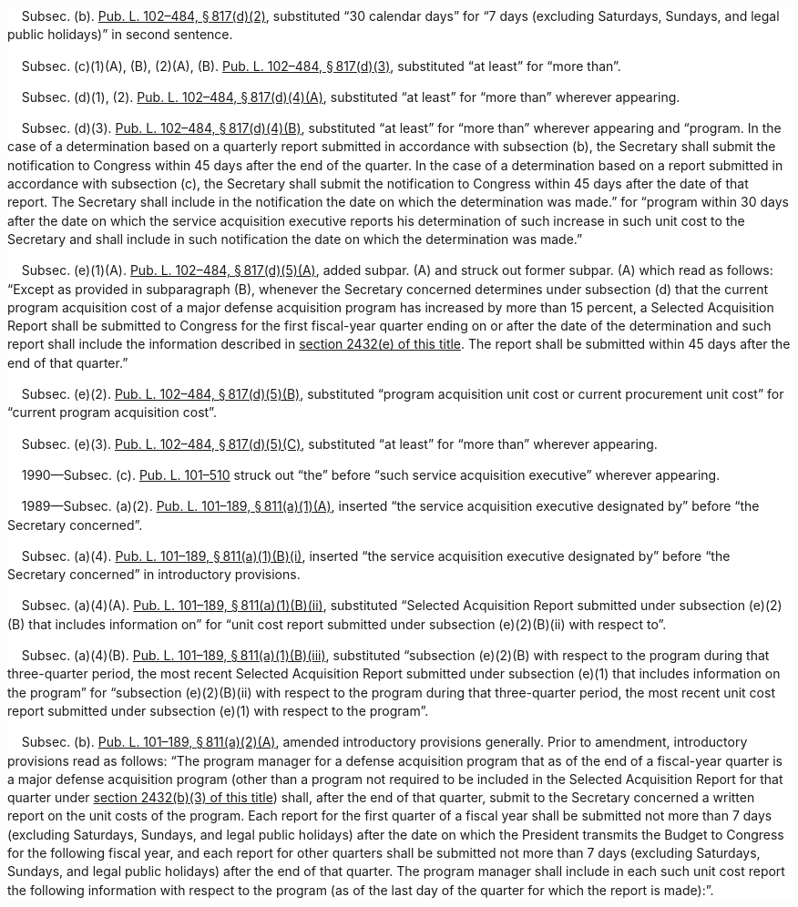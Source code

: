    Subsec. (b). [Pub. L. 102–484, § 817(d)(2)][/us/pl/102/484/s817/d/2], substituted “30 calendar days” for “7 days (excluding Saturdays, Sundays, and legal public holidays)” in second sentence.

    Subsec. (c)(1)(A), (B), (2)(A), (B). [Pub. L. 102–484, § 817(d)(3)][/us/pl/102/484/s817/d/3], substituted “at least” for “more than”.

    Subsec. (d)(1), (2). [Pub. L. 102–484, § 817(d)(4)(A)][/us/pl/102/484/s817/d/4/A], substituted “at least” for “more than” wherever appearing.

    Subsec. (d)(3). [Pub. L. 102–484, § 817(d)(4)(B)][/us/pl/102/484/s817/d/4/B], substituted “at least” for “more than” wherever appearing and “program. In the case of a determination based on a quarterly report submitted in accordance with subsection (b), the Secretary shall submit the notification to Congress within 45 days after the end of the quarter. In the case of a determination based on a report submitted in accordance with subsection (c), the Secretary shall submit the notification to Congress within 45 days after the date of that report. The Secretary shall include in the notification the date on which the determination was made.” for “program within 30 days after the date on which the service acquisition executive reports his determination of such increase in such unit cost to the Secretary and shall include in such notification the date on which the determination was made.”

    Subsec. (e)(1)(A). [Pub. L. 102–484, § 817(d)(5)(A)][/us/pl/102/484/s817/d/5/A], added subpar. (A) and struck out former subpar. (A) which read as follows: “Except as provided in subparagraph (B), whenever the Secretary concerned determines under subsection (d) that the current program acquisition cost of a major defense acquisition program has increased by more than 15 percent, a Selected Acquisition Report shall be submitted to Congress for the first fiscal-year quarter ending on or after the date of the determination and such report shall include the information described in [section 2432(e) of this title][/us/usc/t10/s2432/e]. The report shall be submitted within 45 days after the end of that quarter.”

    Subsec. (e)(2). [Pub. L. 102–484, § 817(d)(5)(B)][/us/pl/102/484/s817/d/5/B], substituted “program acquisition unit cost or current procurement unit cost” for “current program acquisition cost”.

    Subsec. (e)(3). [Pub. L. 102–484, § 817(d)(5)(C)][/us/pl/102/484/s817/d/5/C], substituted “at least” for “more than” wherever appearing.

    1990—Subsec. (c). [Pub. L. 101–510][/us/pl/101/510] struck out “the” before “such service acquisition executive” wherever appearing.

    1989—Subsec. (a)(2). [Pub. L. 101–189, § 811(a)(1)(A)][/us/pl/101/189/s811/a/1/A], inserted “the service acquisition executive designated by” before “the Secretary concerned”.

    Subsec. (a)(4). [Pub. L. 101–189, § 811(a)(1)(B)(i)][/us/pl/101/189/s811/a/1/B/i], inserted “the service acquisition executive designated by” before “the Secretary concerned” in introductory provisions.

    Subsec. (a)(4)(A). [Pub. L. 101–189, § 811(a)(1)(B)(ii)][/us/pl/101/189/s811/a/1/B/ii], substituted “Selected Acquisition Report submitted under subsection (e)(2)(B) that includes information on” for “unit cost report submitted under subsection (e)(2)(B)(ii) with respect to”.

    Subsec. (a)(4)(B). [Pub. L. 101–189, § 811(a)(1)(B)(iii)][/us/pl/101/189/s811/a/1/B/iii], substituted “subsection (e)(2)(B) with respect to the program during that three-quarter period, the most recent Selected Acquisition Report submitted under subsection (e)(1) that includes information on the program” for “subsection (e)(2)(B)(ii) with respect to the program during that three-quarter period, the most recent unit cost report submitted under subsection (e)(1) with respect to the program”.

    Subsec. (b). [Pub. L. 101–189, § 811(a)(2)(A)][/us/pl/101/189/s811/a/2/A], amended introductory provisions generally. Prior to amendment, introductory provisions read as follows: “The program manager for a defense acquisition program that as of the end of a fiscal-year quarter is a major defense acquisition program (other than a program not required to be included in the Selected Acquisition Report for that quarter under [section 2432(b)(3) of this title][/us/usc/t10/s2432/b/3]) shall, after the end of that quarter, submit to the Secretary concerned a written report on the unit costs of the program. Each report for the first quarter of a fiscal year shall be submitted not more than 7 days (excluding Saturdays, Sundays, and legal public holidays) after the date on which the President transmits the Budget to Congress for the following fiscal year, and each report for other quarters shall be submitted not more than 7 days (excluding Saturdays, Sundays, and legal public holidays) after the end of that quarter. The program manager shall include in each such unit cost report the following information with respect to the program (as of the last day of the quarter for which the report is made):”.


[/us/usc/t10/s2430a/d]: https://publicdocs.github.io/go/links?ns=uslm&ref=%2Fus%2Fusc%2Ft10%2Fs2430a%2Fd
[/us/usc/t10/s2432/a]: https://publicdocs.github.io/go/links?ns=uslm&ref=%2Fus%2Fusc%2Ft10%2Fs2432%2Fa
[/us/usc/t10/s2435]: https://publicdocs.github.io/go/links?ns=uslm&ref=%2Fus%2Fusc%2Ft10%2Fs2435
[/us/usc/t10/s2435/d]: https://publicdocs.github.io/go/links?ns=uslm&ref=%2Fus%2Fusc%2Ft10%2Fs2435%2Fd
[/us/usc/t10/s2432/b/3]: https://publicdocs.github.io/go/links?ns=uslm&ref=%2Fus%2Fusc%2Ft10%2Fs2432%2Fb%2F3
[/us/usc/t10/s2435]: https://publicdocs.github.io/go/links?ns=uslm&ref=%2Fus%2Fusc%2Ft10%2Fs2435
[/us/usc/t10/s2432/e]: https://publicdocs.github.io/go/links?ns=uslm&ref=%2Fus%2Fusc%2Ft10%2Fs2432%2Fe
[/us/usc/t10/s2432/f]: https://publicdocs.github.io/go/links?ns=uslm&ref=%2Fus%2Fusc%2Ft10%2Fs2432%2Ff
[/us/usc/t31/s1105]: https://publicdocs.github.io/go/links?ns=uslm&ref=%2Fus%2Fusc%2Ft31%2Fs1105
[/us/usc/t10/s2433a]: https://publicdocs.github.io/go/links?ns=uslm&ref=%2Fus%2Fusc%2Ft10%2Fs2433a
[/us/usc/t10/s7307/b/2]: https://publicdocs.github.io/go/links?ns=uslm&ref=%2Fus%2Fusc%2Ft10%2Fs7307%2Fb%2F2
[/us/usc/t10/s2430]: https://publicdocs.github.io/go/links?ns=uslm&ref=%2Fus%2Fusc%2Ft10%2Fs2430
[/us/usc/t10/s2435]: https://publicdocs.github.io/go/links?ns=uslm&ref=%2Fus%2Fusc%2Ft10%2Fs2435
[/us/usc/t10/s2432/h]: https://publicdocs.github.io/go/links?ns=uslm&ref=%2Fus%2Fusc%2Ft10%2Fs2432%2Fh
[/us/pl/97/252/s1107/a/1]: https://publicdocs.github.io/go/links?ns=uslm&ref=%2Fus%2Fpl%2F97%2F252%2Fs1107%2Fa%2F1
[/us/stat/96/741]: https://publicdocs.github.io/go/links?ns=uslm&ref=%2Fus%2Fstat%2F96%2F741
[/us/pl/98/94/s1268/1]: https://publicdocs.github.io/go/links?ns=uslm&ref=%2Fus%2Fpl%2F98%2F94%2Fs1268%2F1
[/us/stat/97/705]: https://publicdocs.github.io/go/links?ns=uslm&ref=%2Fus%2Fstat%2F97%2F705
[/us/pl/98/525/s1242/b]: https://publicdocs.github.io/go/links?ns=uslm&ref=%2Fus%2Fpl%2F98%2F525%2Fs1242%2Fb
[/us/stat/98/2607]: https://publicdocs.github.io/go/links?ns=uslm&ref=%2Fus%2Fstat%2F98%2F2607
[/us/pl/99/145/s1303/a/2]: https://publicdocs.github.io/go/links?ns=uslm&ref=%2Fus%2Fpl%2F99%2F145%2Fs1303%2Fa%2F2
[/us/stat/99/738]: https://publicdocs.github.io/go/links?ns=uslm&ref=%2Fus%2Fstat%2F99%2F738
[/us/pl/99/433]: https://publicdocs.github.io/go/links?ns=uslm&ref=%2Fus%2Fpl%2F99%2F433
[/us/stat/100/995]: https://publicdocs.github.io/go/links?ns=uslm&ref=%2Fus%2Fstat%2F100%2F995
[/us/pl/99/500/s101/c]: https://publicdocs.github.io/go/links?ns=uslm&ref=%2Fus%2Fpl%2F99%2F500%2Fs101%2Fc
[/us/stat/100/1783-82]: https://publicdocs.github.io/go/links?ns=uslm&ref=%2Fus%2Fstat%2F100%2F1783-82
[/us/pl/99/591/s101/c]: https://publicdocs.github.io/go/links?ns=uslm&ref=%2Fus%2Fpl%2F99%2F591%2Fs101%2Fc
[/us/stat/100/3341-82]: https://publicdocs.github.io/go/links?ns=uslm&ref=%2Fus%2Fstat%2F100%2F3341-82
[/us/pl/99/661]: https://publicdocs.github.io/go/links?ns=uslm&ref=%2Fus%2Fpl%2F99%2F661
[/us/stat/100/3956]: https://publicdocs.github.io/go/links?ns=uslm&ref=%2Fus%2Fstat%2F100%2F3956
[/us/pl/100/26/s3/5]: https://publicdocs.github.io/go/links?ns=uslm&ref=%2Fus%2Fpl%2F100%2F26%2Fs3%2F5
[/us/stat/101/273]: https://publicdocs.github.io/go/links?ns=uslm&ref=%2Fus%2Fstat%2F101%2F273
[/us/pl/100/26/s7/b/4]: https://publicdocs.github.io/go/links?ns=uslm&ref=%2Fus%2Fpl%2F100%2F26%2Fs7%2Fb%2F4
[/us/stat/101/279]: https://publicdocs.github.io/go/links?ns=uslm&ref=%2Fus%2Fstat%2F101%2F279
[/us/pl/100/180/s1314/a/1]: https://publicdocs.github.io/go/links?ns=uslm&ref=%2Fus%2Fpl%2F100%2F180%2Fs1314%2Fa%2F1
[/us/stat/101/1175]: https://publicdocs.github.io/go/links?ns=uslm&ref=%2Fus%2Fstat%2F101%2F1175
[/us/pl/101/189/s811/a]: https://publicdocs.github.io/go/links?ns=uslm&ref=%2Fus%2Fpl%2F101%2F189%2Fs811%2Fa
[/us/stat/103/1490]: https://publicdocs.github.io/go/links?ns=uslm&ref=%2Fus%2Fstat%2F103%2F1490
[/us/pl/101/510/s1484/k/10]: https://publicdocs.github.io/go/links?ns=uslm&ref=%2Fus%2Fpl%2F101%2F510%2Fs1484%2Fk%2F10
[/us/stat/104/1719]: https://publicdocs.github.io/go/links?ns=uslm&ref=%2Fus%2Fstat%2F104%2F1719
[/us/pl/102/484/s817/d]: https://publicdocs.github.io/go/links?ns=uslm&ref=%2Fus%2Fpl%2F102%2F484%2Fs817%2Fd
[/us/stat/106/2456]: https://publicdocs.github.io/go/links?ns=uslm&ref=%2Fus%2Fstat%2F106%2F2456
[/us/pl/103/35/s201/i/2]: https://publicdocs.github.io/go/links?ns=uslm&ref=%2Fus%2Fpl%2F103%2F35%2Fs201%2Fi%2F2
[/us/stat/107/100]: https://publicdocs.github.io/go/links?ns=uslm&ref=%2Fus%2Fstat%2F107%2F100
[/us/pl/103/355]: https://publicdocs.github.io/go/links?ns=uslm&ref=%2Fus%2Fpl%2F103%2F355
[/us/stat/108/3328]: https://publicdocs.github.io/go/links?ns=uslm&ref=%2Fus%2Fstat%2F108%2F3328
[/us/pl/105/85/s833]: https://publicdocs.github.io/go/links?ns=uslm&ref=%2Fus%2Fpl%2F105%2F85%2Fs833
[/us/stat/111/1842]: https://publicdocs.github.io/go/links?ns=uslm&ref=%2Fus%2Fstat%2F111%2F1842
[/us/pl/108/375/s801/a]: https://publicdocs.github.io/go/links?ns=uslm&ref=%2Fus%2Fpl%2F108%2F375%2Fs801%2Fa
[/us/stat/118/2004]: https://publicdocs.github.io/go/links?ns=uslm&ref=%2Fus%2Fstat%2F118%2F2004
[/us/pl/109/163/s802/a]: https://publicdocs.github.io/go/links?ns=uslm&ref=%2Fus%2Fpl%2F109%2F163%2Fs802%2Fa
[/us/stat/119/3367-3370]: https://publicdocs.github.io/go/links?ns=uslm&ref=%2Fus%2Fstat%2F119%2F3367-3370
[/us/pl/109/364/s213/a]: https://publicdocs.github.io/go/links?ns=uslm&ref=%2Fus%2Fpl%2F109%2F364%2Fs213%2Fa
[/us/stat/120/2121]: https://publicdocs.github.io/go/links?ns=uslm&ref=%2Fus%2Fstat%2F120%2F2121
[/us/pl/110/181/s942/e]: https://publicdocs.github.io/go/links?ns=uslm&ref=%2Fus%2Fpl%2F110%2F181%2Fs942%2Fe
[/us/stat/122/288]: https://publicdocs.github.io/go/links?ns=uslm&ref=%2Fus%2Fstat%2F122%2F288
[/us/pl/110/417]: https://publicdocs.github.io/go/links?ns=uslm&ref=%2Fus%2Fpl%2F110%2F417
[/us/stat/122/4522]: https://publicdocs.github.io/go/links?ns=uslm&ref=%2Fus%2Fstat%2F122%2F4522
[/us/pl/111/23/s206/a/3]: https://publicdocs.github.io/go/links?ns=uslm&ref=%2Fus%2Fpl%2F111%2F23%2Fs206%2Fa%2F3
[/us/stat/123/1728]: https://publicdocs.github.io/go/links?ns=uslm&ref=%2Fus%2Fstat%2F123%2F1728
[/us/pl/111/84/s1073/c/4]: https://publicdocs.github.io/go/links?ns=uslm&ref=%2Fus%2Fpl%2F111%2F84%2Fs1073%2Fc%2F4
[/us/stat/123/2474]: https://publicdocs.github.io/go/links?ns=uslm&ref=%2Fus%2Fstat%2F123%2F2474
[/us/pl/111/383/s1075/b/34]: https://publicdocs.github.io/go/links?ns=uslm&ref=%2Fus%2Fpl%2F111%2F383%2Fs1075%2Fb%2F34
[/us/stat/124/4371]: https://publicdocs.github.io/go/links?ns=uslm&ref=%2Fus%2Fstat%2F124%2F4371
[/us/pl/99/591]: https://publicdocs.github.io/go/links?ns=uslm&ref=%2Fus%2Fpl%2F99%2F591
[/us/pl/99/500]: https://publicdocs.github.io/go/links?ns=uslm&ref=%2Fus%2Fpl%2F99%2F500
[/us/pl/111/383]: https://publicdocs.github.io/go/links?ns=uslm&ref=%2Fus%2Fpl%2F111%2F383
[/us/pl/111/23]: https://publicdocs.github.io/go/links?ns=uslm&ref=%2Fus%2Fpl%2F111%2F23
[/us/pl/111/84]: https://publicdocs.github.io/go/links?ns=uslm&ref=%2Fus%2Fpl%2F111%2F84
[/us/pl/110/417/s811/c/6/A/iv/I]: https://publicdocs.github.io/go/links?ns=uslm&ref=%2Fus%2Fpl%2F110%2F417%2Fs811%2Fc%2F6%2FA%2Fiv%2FI
[/us/pl/110/417/s811/c/1/A]: https://publicdocs.github.io/go/links?ns=uslm&ref=%2Fus%2Fpl%2F110%2F417%2Fs811%2Fc%2F1%2FA
[/us/usc/t10/s2430a/c]: https://publicdocs.github.io/go/links?ns=uslm&ref=%2Fus%2Fusc%2Ft10%2Fs2430a%2Fc
[/us/pl/110/417/s811/c/1/B]: https://publicdocs.github.io/go/links?ns=uslm&ref=%2Fus%2Fpl%2F110%2F417%2Fs811%2Fc%2F1%2FB
[/us/pl/110/417/s811/c/1/C]: https://publicdocs.github.io/go/links?ns=uslm&ref=%2Fus%2Fpl%2F110%2F417%2Fs811%2Fc%2F1%2FC
[/us/pl/110/417/s811/c/2/A]: https://publicdocs.github.io/go/links?ns=uslm&ref=%2Fus%2Fpl%2F110%2F417%2Fs811%2Fc%2F2%2FA
[/us/pl/110/417/s811/c/2/B]: https://publicdocs.github.io/go/links?ns=uslm&ref=%2Fus%2Fpl%2F110%2F417%2Fs811%2Fc%2F2%2FB
[/us/pl/110/417/s811/c/2/D]: https://publicdocs.github.io/go/links?ns=uslm&ref=%2Fus%2Fpl%2F110%2F417%2Fs811%2Fc%2F2%2FD
[/us/pl/110/417/s811/c/3]: https://publicdocs.github.io/go/links?ns=uslm&ref=%2Fus%2Fpl%2F110%2F417%2Fs811%2Fc%2F3
[/us/pl/110/417/s811/c/4/A]: https://publicdocs.github.io/go/links?ns=uslm&ref=%2Fus%2Fpl%2F110%2F417%2Fs811%2Fc%2F4%2FA
[/us/pl/110/417/s811/c/4/C]: https://publicdocs.github.io/go/links?ns=uslm&ref=%2Fus%2Fpl%2F110%2F417%2Fs811%2Fc%2F4%2FC
[/us/pl/110/417/s811/c/5/A/i]: https://publicdocs.github.io/go/links?ns=uslm&ref=%2Fus%2Fpl%2F110%2F417%2Fs811%2Fc%2F5%2FA%2Fi
[/us/pl/110/417/s811/c/5/A/ii]: https://publicdocs.github.io/go/links?ns=uslm&ref=%2Fus%2Fpl%2F110%2F417%2Fs811%2Fc%2F5%2FA%2Fii
[/us/pl/110/417/s811/c/5/B]: https://publicdocs.github.io/go/links?ns=uslm&ref=%2Fus%2Fpl%2F110%2F417%2Fs811%2Fc%2F5%2FB
[/us/pl/110/181]: https://publicdocs.github.io/go/links?ns=uslm&ref=%2Fus%2Fpl%2F110%2F181
[/us/pl/110/417/s811/c/6/A/i]: https://publicdocs.github.io/go/links?ns=uslm&ref=%2Fus%2Fpl%2F110%2F417%2Fs811%2Fc%2F6%2FA%2Fi
[/us/pl/110/417/s811/c/6/A/ii]: https://publicdocs.github.io/go/links?ns=uslm&ref=%2Fus%2Fpl%2F110%2F417%2Fs811%2Fc%2F6%2FA%2Fii
[/us/pl/110/417/s811/c/6/A/iii]: https://publicdocs.github.io/go/links?ns=uslm&ref=%2Fus%2Fpl%2F110%2F417%2Fs811%2Fc%2F6%2FA%2Fiii
[/us/pl/110/417/s811/c/6/A/iv/I]: https://publicdocs.github.io/go/links?ns=uslm&ref=%2Fus%2Fpl%2F110%2F417%2Fs811%2Fc%2F6%2FA%2Fiv%2FI
[/us/pl/111/84]: https://publicdocs.github.io/go/links?ns=uslm&ref=%2Fus%2Fpl%2F111%2F84
[/us/pl/110/417/s811/c/6/A/iv/II]: https://publicdocs.github.io/go/links?ns=uslm&ref=%2Fus%2Fpl%2F110%2F417%2Fs811%2Fc%2F6%2FA%2Fiv%2FII
[/us/pl/110/417/s811/c/6/A/v]: https://publicdocs.github.io/go/links?ns=uslm&ref=%2Fus%2Fpl%2F110%2F417%2Fs811%2Fc%2F6%2FA%2Fv
[/us/pl/110/417/s811/c/6/A/vi]: https://publicdocs.github.io/go/links?ns=uslm&ref=%2Fus%2Fpl%2F110%2F417%2Fs811%2Fc%2F6%2FA%2Fvi
[/us/pl/110/417/s811/c/6/A/vii]: https://publicdocs.github.io/go/links?ns=uslm&ref=%2Fus%2Fpl%2F110%2F417%2Fs811%2Fc%2F6%2FA%2Fvii
[/us/pl/110/417/s811/c/6/A/viii]: https://publicdocs.github.io/go/links?ns=uslm&ref=%2Fus%2Fpl%2F110%2F417%2Fs811%2Fc%2F6%2FA%2Fviii
[/us/pl/110/417/s811/c/6/A/ix]: https://publicdocs.github.io/go/links?ns=uslm&ref=%2Fus%2Fpl%2F110%2F417%2Fs811%2Fc%2F6%2FA%2Fix
[/us/pl/110/417/s811/c/6/A/x]: https://publicdocs.github.io/go/links?ns=uslm&ref=%2Fus%2Fpl%2F110%2F417%2Fs811%2Fc%2F6%2FA%2Fx
[/us/pl/110/417/s811/c/6/B]: https://publicdocs.github.io/go/links?ns=uslm&ref=%2Fus%2Fpl%2F110%2F417%2Fs811%2Fc%2F6%2FB
[/us/pl/109/163/s802/a]: https://publicdocs.github.io/go/links?ns=uslm&ref=%2Fus%2Fpl%2F109%2F163%2Fs802%2Fa
[/us/pl/109/163/s802/d/2]: https://publicdocs.github.io/go/links?ns=uslm&ref=%2Fus%2Fpl%2F109%2F163%2Fs802%2Fd%2F2
[/us/pl/109/163/s802/b/1]: https://publicdocs.github.io/go/links?ns=uslm&ref=%2Fus%2Fpl%2F109%2F163%2Fs802%2Fb%2F1
[/us/pl/109/163/s802/b/2/A]: https://publicdocs.github.io/go/links?ns=uslm&ref=%2Fus%2Fpl%2F109%2F163%2Fs802%2Fb%2F2%2FA
[/us/pl/109/163/s802/b/2/B]: https://publicdocs.github.io/go/links?ns=uslm&ref=%2Fus%2Fpl%2F109%2F163%2Fs802%2Fb%2F2%2FB
[/us/pl/109/163/s802/b/2/C]: https://publicdocs.github.io/go/links?ns=uslm&ref=%2Fus%2Fpl%2F109%2F163%2Fs802%2Fb%2F2%2FC
[/us/pl/109/163/s802/b/3/A]: https://publicdocs.github.io/go/links?ns=uslm&ref=%2Fus%2Fpl%2F109%2F163%2Fs802%2Fb%2F3%2FA
[/us/pl/109/163/s802/c]: https://publicdocs.github.io/go/links?ns=uslm&ref=%2Fus%2Fpl%2F109%2F163%2Fs802%2Fc
[/us/usc/t10/s2432/f]: https://publicdocs.github.io/go/links?ns=uslm&ref=%2Fus%2Fusc%2Ft10%2Fs2432%2Ff
[/us/pl/109/163/s802/b/3/B]: https://publicdocs.github.io/go/links?ns=uslm&ref=%2Fus%2Fpl%2F109%2F163%2Fs802%2Fb%2F3%2FB
[/us/pl/109/364]: https://publicdocs.github.io/go/links?ns=uslm&ref=%2Fus%2Fpl%2F109%2F364
[/us/pl/109/163/s802/b/3/C/ii]: https://publicdocs.github.io/go/links?ns=uslm&ref=%2Fus%2Fpl%2F109%2F163%2Fs802%2Fb%2F3%2FC%2Fii
[/us/pl/109/163/s802/b/3/C/i]: https://publicdocs.github.io/go/links?ns=uslm&ref=%2Fus%2Fpl%2F109%2F163%2Fs802%2Fb%2F3%2FC%2Fi
[/us/pl/108/375/s801/a]: https://publicdocs.github.io/go/links?ns=uslm&ref=%2Fus%2Fpl%2F108%2F375%2Fs801%2Fa
[/us/pl/108/375/s801/b/1]: https://publicdocs.github.io/go/links?ns=uslm&ref=%2Fus%2Fpl%2F108%2F375%2Fs801%2Fb%2F1
[/us/pl/105/85/s833/a]: https://publicdocs.github.io/go/links?ns=uslm&ref=%2Fus%2Fpl%2F105%2F85%2Fs833%2Fa
[/us/pl/105/85/s833/b]: https://publicdocs.github.io/go/links?ns=uslm&ref=%2Fus%2Fpl%2F105%2F85%2Fs833%2Fb
[/us/pl/105/85/s833/c]: https://publicdocs.github.io/go/links?ns=uslm&ref=%2Fus%2Fpl%2F105%2F85%2Fs833%2Fc
[/us/pl/103/355/s3003/a/1/A]: https://publicdocs.github.io/go/links?ns=uslm&ref=%2Fus%2Fpl%2F103%2F355%2Fs3003%2Fa%2F1%2FA
[/us/usc/t10/s2435]: https://publicdocs.github.io/go/links?ns=uslm&ref=%2Fus%2Fusc%2Ft10%2Fs2435
[/us/pl/103/355/s3003/a/1/B]: https://publicdocs.github.io/go/links?ns=uslm&ref=%2Fus%2Fpl%2F103%2F355%2Fs3003%2Fa%2F1%2FB
[/us/pl/103/355/s3003/b]: https://publicdocs.github.io/go/links?ns=uslm&ref=%2Fus%2Fpl%2F103%2F355%2Fs3003%2Fb
[/us/pl/103/355]: https://publicdocs.github.io/go/links?ns=uslm&ref=%2Fus%2Fpl%2F103%2F355
[/us/pl/103/355/s3003/a/2/B]: https://publicdocs.github.io/go/links?ns=uslm&ref=%2Fus%2Fpl%2F103%2F355%2Fs3003%2Fa%2F2%2FB
[/us/pl/103/355]: https://publicdocs.github.io/go/links?ns=uslm&ref=%2Fus%2Fpl%2F103%2F355
[/us/pl/103/355/s3002/a/2/B]: https://publicdocs.github.io/go/links?ns=uslm&ref=%2Fus%2Fpl%2F103%2F355%2Fs3002%2Fa%2F2%2FB
[/us/pl/103/355/s3002/a/2/C]: https://publicdocs.github.io/go/links?ns=uslm&ref=%2Fus%2Fpl%2F103%2F355%2Fs3002%2Fa%2F2%2FC
[/us/pl/103/355/s3003/d]: https://publicdocs.github.io/go/links?ns=uslm&ref=%2Fus%2Fpl%2F103%2F355%2Fs3003%2Fd
[/us/usc/t10/s2430]: https://publicdocs.github.io/go/links?ns=uslm&ref=%2Fus%2Fusc%2Ft10%2Fs2430
[/us/pl/103/355/s3003/e]: https://publicdocs.github.io/go/links?ns=uslm&ref=%2Fus%2Fpl%2F103%2F355%2Fs3003%2Fe
[/us/pl/103/35]: https://publicdocs.github.io/go/links?ns=uslm&ref=%2Fus%2Fpl%2F103%2F35
[/us/pl/102/484/s817/d/1]: https://publicdocs.github.io/go/links?ns=uslm&ref=%2Fus%2Fpl%2F102%2F484%2Fs817%2Fd%2F1
[/us/pl/102/484/s817/d/2]: https://publicdocs.github.io/go/links?ns=uslm&ref=%2Fus%2Fpl%2F102%2F484%2Fs817%2Fd%2F2
[/us/pl/102/484/s817/d/3]: https://publicdocs.github.io/go/links?ns=uslm&ref=%2Fus%2Fpl%2F102%2F484%2Fs817%2Fd%2F3
[/us/pl/102/484/s817/d/4/A]: https://publicdocs.github.io/go/links?ns=uslm&ref=%2Fus%2Fpl%2F102%2F484%2Fs817%2Fd%2F4%2FA
[/us/pl/102/484/s817/d/4/B]: https://publicdocs.github.io/go/links?ns=uslm&ref=%2Fus%2Fpl%2F102%2F484%2Fs817%2Fd%2F4%2FB
[/us/pl/102/484/s817/d/5/A]: https://publicdocs.github.io/go/links?ns=uslm&ref=%2Fus%2Fpl%2F102%2F484%2Fs817%2Fd%2F5%2FA
[/us/usc/t10/s2432/e]: https://publicdocs.github.io/go/links?ns=uslm&ref=%2Fus%2Fusc%2Ft10%2Fs2432%2Fe
[/us/pl/102/484/s817/d/5/B]: https://publicdocs.github.io/go/links?ns=uslm&ref=%2Fus%2Fpl%2F102%2F484%2Fs817%2Fd%2F5%2FB
[/us/pl/102/484/s817/d/5/C]: https://publicdocs.github.io/go/links?ns=uslm&ref=%2Fus%2Fpl%2F102%2F484%2Fs817%2Fd%2F5%2FC
[/us/pl/101/510]: https://publicdocs.github.io/go/links?ns=uslm&ref=%2Fus%2Fpl%2F101%2F510
[/us/pl/101/189/s811/a/1/A]: https://publicdocs.github.io/go/links?ns=uslm&ref=%2Fus%2Fpl%2F101%2F189%2Fs811%2Fa%2F1%2FA
[/us/pl/101/189/s811/a/1/B/i]: https://publicdocs.github.io/go/links?ns=uslm&ref=%2Fus%2Fpl%2F101%2F189%2Fs811%2Fa%2F1%2FB%2Fi
[/us/pl/101/189/s811/a/1/B/ii]: https://publicdocs.github.io/go/links?ns=uslm&ref=%2Fus%2Fpl%2F101%2F189%2Fs811%2Fa%2F1%2FB%2Fii
[/us/pl/101/189/s811/a/1/B/iii]: https://publicdocs.github.io/go/links?ns=uslm&ref=%2Fus%2Fpl%2F101%2F189%2Fs811%2Fa%2F1%2FB%2Fiii
[/us/pl/101/189/s811/a/2/A]: https://publicdocs.github.io/go/links?ns=uslm&ref=%2Fus%2Fpl%2F101%2F189%2Fs811%2Fa%2F2%2FA
[/us/usc/t10/s2432/b/3]: https://publicdocs.github.io/go/links?ns=uslm&ref=%2Fus%2Fusc%2Ft10%2Fs2432%2Fb%2F3
[/us/pl/101/189/s811/a/2/B]: https://publicdocs.github.io/go/links?ns=uslm&ref=%2Fus%2Fpl%2F101%2F189%2Fs811%2Fa%2F2%2FB
[/us/usc/t10/s2435]: https://publicdocs.github.io/go/links?ns=uslm&ref=%2Fus%2Fusc%2Ft10%2Fs2435
[/us/pl/101/189/s811/a/3/A]: https://publicdocs.github.io/go/links?ns=uslm&ref=%2Fus%2Fpl%2F101%2F189%2Fs811%2Fa%2F3%2FA
[/us/pl/101/189/s811/a/3/B]: https://publicdocs.github.io/go/links?ns=uslm&ref=%2Fus%2Fpl%2F101%2F189%2Fs811%2Fa%2F3%2FB
[/us/pl/101/189/s811/a/4/A]: https://publicdocs.github.io/go/links?ns=uslm&ref=%2Fus%2Fpl%2F101%2F189%2Fs811%2Fa%2F4%2FA
[/us/pl/101/189/s811/a/4/B]: https://publicdocs.github.io/go/links?ns=uslm&ref=%2Fus%2Fpl%2F101%2F189%2Fs811%2Fa%2F4%2FB
[/us/pl/101/189/s811/a/4/C]: https://publicdocs.github.io/go/links?ns=uslm&ref=%2Fus%2Fpl%2F101%2F189%2Fs811%2Fa%2F4%2FC
[/us/pl/101/189/s811/a/5/A]: https://publicdocs.github.io/go/links?ns=uslm&ref=%2Fus%2Fpl%2F101%2F189%2Fs811%2Fa%2F5%2FA
[/us/pl/101/189/s811/a/5/B]: https://publicdocs.github.io/go/links?ns=uslm&ref=%2Fus%2Fpl%2F101%2F189%2Fs811%2Fa%2F5%2FB
[/us/pl/101/189/s811/a/6]: https://publicdocs.github.io/go/links?ns=uslm&ref=%2Fus%2Fpl%2F101%2F189%2Fs811%2Fa%2F6
[/us/pl/100/180]: https://publicdocs.github.io/go/links?ns=uslm&ref=%2Fus%2Fpl%2F100%2F180
[/us/pl/99/433/s101/a/5]: https://publicdocs.github.io/go/links?ns=uslm&ref=%2Fus%2Fpl%2F99%2F433%2Fs101%2Fa%2F5
[/us/pl/100/26/s7/b/4]: https://publicdocs.github.io/go/links?ns=uslm&ref=%2Fus%2Fpl%2F100%2F26%2Fs7%2Fb%2F4
[/us/pl/100/26/s7/k/7/A]: https://publicdocs.github.io/go/links?ns=uslm&ref=%2Fus%2Fpl%2F100%2F26%2Fs7%2Fk%2F7%2FA
[/us/pl/100/26/s7/k/7/B]: https://publicdocs.github.io/go/links?ns=uslm&ref=%2Fus%2Fpl%2F100%2F26%2Fs7%2Fk%2F7%2FB
[/us/pl/100/26/s7/k/7/A]: https://publicdocs.github.io/go/links?ns=uslm&ref=%2Fus%2Fpl%2F100%2F26%2Fs7%2Fk%2F7%2FA
[/us/pl/99/433/s101/a/5]: https://publicdocs.github.io/go/links?ns=uslm&ref=%2Fus%2Fpl%2F99%2F433%2Fs101%2Fa%2F5
[/us/pl/100/180/s1314/a/1]: https://publicdocs.github.io/go/links?ns=uslm&ref=%2Fus%2Fpl%2F100%2F180%2Fs1314%2Fa%2F1
[/us/usc/t10/s139b]: https://publicdocs.github.io/go/links?ns=uslm&ref=%2Fus%2Fusc%2Ft10%2Fs139b
[/us/pl/99/433/s110/d/14]: https://publicdocs.github.io/go/links?ns=uslm&ref=%2Fus%2Fpl%2F99%2F433%2Fs110%2Fd%2F14
[/us/pl/99/433/s110/g/8/A]: https://publicdocs.github.io/go/links?ns=uslm&ref=%2Fus%2Fpl%2F99%2F433%2Fs110%2Fg%2F8%2FA
[/us/pl/99/500]: https://publicdocs.github.io/go/links?ns=uslm&ref=%2Fus%2Fpl%2F99%2F500
[/us/pl/99/591/s101/c]: https://publicdocs.github.io/go/links?ns=uslm&ref=%2Fus%2Fpl%2F99%2F591%2Fs101%2Fc
[/us/pl/99/661/s961/b/1]: https://publicdocs.github.io/go/links?ns=uslm&ref=%2Fus%2Fpl%2F99%2F661%2Fs961%2Fb%2F1
[/us/pl/99/433/s110/g/8/B]: https://publicdocs.github.io/go/links?ns=uslm&ref=%2Fus%2Fpl%2F99%2F433%2Fs110%2Fg%2F8%2FB
[/us/pl/99/500]: https://publicdocs.github.io/go/links?ns=uslm&ref=%2Fus%2Fpl%2F99%2F500
[/us/pl/99/591/s101/c]: https://publicdocs.github.io/go/links?ns=uslm&ref=%2Fus%2Fpl%2F99%2F591%2Fs101%2Fc
[/us/pl/99/661/s961/b/2]: https://publicdocs.github.io/go/links?ns=uslm&ref=%2Fus%2Fpl%2F99%2F661%2Fs961%2Fb%2F2
[/us/pl/99/145]: https://publicdocs.github.io/go/links?ns=uslm&ref=%2Fus%2Fpl%2F99%2F145
[/us/pl/98/525/s1242/b/1]: https://publicdocs.github.io/go/links?ns=uslm&ref=%2Fus%2Fpl%2F98%2F525%2Fs1242%2Fb%2F1
[/us/pl/98/525/s1242/b/2/A]: https://publicdocs.github.io/go/links?ns=uslm&ref=%2Fus%2Fpl%2F98%2F525%2Fs1242%2Fb%2F2%2FA
[/us/pl/98/525/s1242/b/2/C]: https://publicdocs.github.io/go/links?ns=uslm&ref=%2Fus%2Fpl%2F98%2F525%2Fs1242%2Fb%2F2%2FC
[/us/pl/98/525/s1242/b/3]: https://publicdocs.github.io/go/links?ns=uslm&ref=%2Fus%2Fpl%2F98%2F525%2Fs1242%2Fb%2F3
[/us/pl/98/525/s1242/b/4/A]: https://publicdocs.github.io/go/links?ns=uslm&ref=%2Fus%2Fpl%2F98%2F525%2Fs1242%2Fb%2F4%2FA
[/us/pl/98/525/s1242/b/4/B/i]: https://publicdocs.github.io/go/links?ns=uslm&ref=%2Fus%2Fpl%2F98%2F525%2Fs1242%2Fb%2F4%2FB%2Fi
[/us/pl/98/525/s1242/b/4/B/ii]: https://publicdocs.github.io/go/links?ns=uslm&ref=%2Fus%2Fpl%2F98%2F525%2Fs1242%2Fb%2F4%2FB%2Fii
[/us/pl/98/525/s1242/b/5/A]: https://publicdocs.github.io/go/links?ns=uslm&ref=%2Fus%2Fpl%2F98%2F525%2Fs1242%2Fb%2F5%2FA
[/us/pl/98/525/s1242/b/5/B]: https://publicdocs.github.io/go/links?ns=uslm&ref=%2Fus%2Fpl%2F98%2F525%2Fs1242%2Fb%2F5%2FB
[/us/pl/98/525/s1242/b/5/B/iii]: https://publicdocs.github.io/go/links?ns=uslm&ref=%2Fus%2Fpl%2F98%2F525%2Fs1242%2Fb%2F5%2FB%2Fiii
[/us/pl/98/525/s1242/b/5/B/iv]: https://publicdocs.github.io/go/links?ns=uslm&ref=%2Fus%2Fpl%2F98%2F525%2Fs1242%2Fb%2F5%2FB%2Fiv
[/us/pl/98/525/s1242/b/5/C]: https://publicdocs.github.io/go/links?ns=uslm&ref=%2Fus%2Fpl%2F98%2F525%2Fs1242%2Fb%2F5%2FC
[/us/usc/t10/s7307/b/2]: https://publicdocs.github.io/go/links?ns=uslm&ref=%2Fus%2Fusc%2Ft10%2Fs7307%2Fb%2F2
[/us/pl/98/525/s1242/b/6/A]: https://publicdocs.github.io/go/links?ns=uslm&ref=%2Fus%2Fpl%2F98%2F525%2Fs1242%2Fb%2F6%2FA
[/us/pl/98/525/s1242/b/6/B]: https://publicdocs.github.io/go/links?ns=uslm&ref=%2Fus%2Fpl%2F98%2F525%2Fs1242%2Fb%2F6%2FB
[/us/pl/98/94]: https://publicdocs.github.io/go/links?ns=uslm&ref=%2Fus%2Fpl%2F98%2F94
[/us/pl/111/84/s1073/c]: https://publicdocs.github.io/go/links?ns=uslm&ref=%2Fus%2Fpl%2F111%2F84%2Fs1073%2Fc
[/us/stat/123/2474]: https://publicdocs.github.io/go/links?ns=uslm&ref=%2Fus%2Fstat%2F123%2F2474
[/us/pl/110/417]: https://publicdocs.github.io/go/links?ns=uslm&ref=%2Fus%2Fpl%2F110%2F417
[/us/pl/109/163/s802/e]: https://publicdocs.github.io/go/links?ns=uslm&ref=%2Fus%2Fpl%2F109%2F163%2Fs802%2Fe
[/us/stat/119/3370]: https://publicdocs.github.io/go/links?ns=uslm&ref=%2Fus%2Fstat%2F119%2F3370
[/us/usc/t10/s2435]: https://publicdocs.github.io/go/links?ns=uslm&ref=%2Fus%2Fusc%2Ft10%2Fs2435
[/us/usc/t10/s2433]: https://publicdocs.github.io/go/links?ns=uslm&ref=%2Fus%2Fusc%2Ft10%2Fs2433
[/us/usc/t10/s2435]: https://publicdocs.github.io/go/links?ns=uslm&ref=%2Fus%2Fusc%2Ft10%2Fs2435
[/us/pl/108/375]: https://publicdocs.github.io/go/links?ns=uslm&ref=%2Fus%2Fpl%2F108%2F375
[/us/pl/108/375/s801/c]: https://publicdocs.github.io/go/links?ns=uslm&ref=%2Fus%2Fpl%2F108%2F375%2Fs801%2Fc
[/us/usc/t10/s2432]: https://publicdocs.github.io/go/links?ns=uslm&ref=%2Fus%2Fusc%2Ft10%2Fs2432
[/us/pl/100/180]: https://publicdocs.github.io/go/links?ns=uslm&ref=%2Fus%2Fpl%2F100%2F180
[/us/pl/99/433]: https://publicdocs.github.io/go/links?ns=uslm&ref=%2Fus%2Fpl%2F99%2F433
[/us/pl/100/180/s1314/e]: https://publicdocs.github.io/go/links?ns=uslm&ref=%2Fus%2Fpl%2F100%2F180%2Fs1314%2Fe
[/us/usc/t10/s743]: https://publicdocs.github.io/go/links?ns=uslm&ref=%2Fus%2Fusc%2Ft10%2Fs743
[/us/pl/99/500]: https://publicdocs.github.io/go/links?ns=uslm&ref=%2Fus%2Fpl%2F99%2F500
[/us/pl/99/591]: https://publicdocs.github.io/go/links?ns=uslm&ref=%2Fus%2Fpl%2F99%2F591
[/us/pl/99/661]: https://publicdocs.github.io/go/links?ns=uslm&ref=%2Fus%2Fpl%2F99%2F661
[/us/pl/99/500]: https://publicdocs.github.io/go/links?ns=uslm&ref=%2Fus%2Fpl%2F99%2F500
[/us/pl/99/591]: https://publicdocs.github.io/go/links?ns=uslm&ref=%2Fus%2Fpl%2F99%2F591
[/us/pl/99/661/s961/c]: https://publicdocs.github.io/go/links?ns=uslm&ref=%2Fus%2Fpl%2F99%2F661%2Fs961%2Fc
[/us/usc/t10/s2432]: https://publicdocs.github.io/go/links?ns=uslm&ref=%2Fus%2Fusc%2Ft10%2Fs2432
[/us/pl/97/252/s1107/c]: https://publicdocs.github.io/go/links?ns=uslm&ref=%2Fus%2Fpl%2F97%2F252%2Fs1107%2Fc
[/us/usc/t10/s2432]: https://publicdocs.github.io/go/links?ns=uslm&ref=%2Fus%2Fusc%2Ft10%2Fs2432